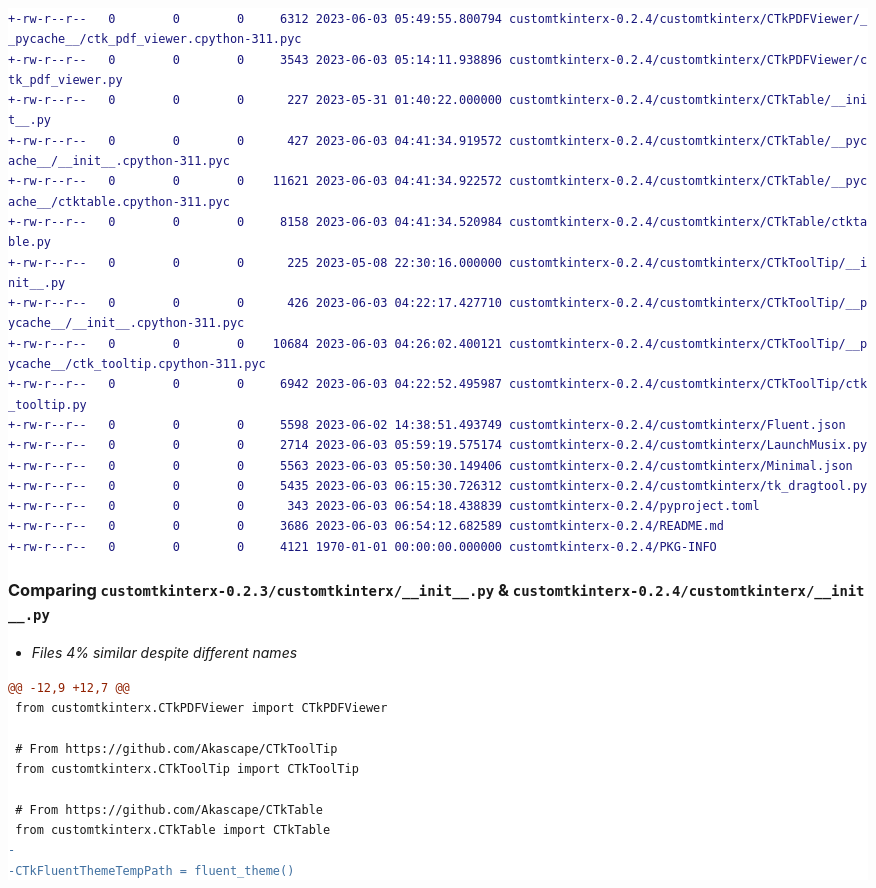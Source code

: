 ```diff
+-rw-r--r--   0        0        0     6312 2023-06-03 05:49:55.800794 customtkinterx-0.2.4/customtkinterx/CTkPDFViewer/__pycache__/ctk_pdf_viewer.cpython-311.pyc
+-rw-r--r--   0        0        0     3543 2023-06-03 05:14:11.938896 customtkinterx-0.2.4/customtkinterx/CTkPDFViewer/ctk_pdf_viewer.py
+-rw-r--r--   0        0        0      227 2023-05-31 01:40:22.000000 customtkinterx-0.2.4/customtkinterx/CTkTable/__init__.py
+-rw-r--r--   0        0        0      427 2023-06-03 04:41:34.919572 customtkinterx-0.2.4/customtkinterx/CTkTable/__pycache__/__init__.cpython-311.pyc
+-rw-r--r--   0        0        0    11621 2023-06-03 04:41:34.922572 customtkinterx-0.2.4/customtkinterx/CTkTable/__pycache__/ctktable.cpython-311.pyc
+-rw-r--r--   0        0        0     8158 2023-06-03 04:41:34.520984 customtkinterx-0.2.4/customtkinterx/CTkTable/ctktable.py
+-rw-r--r--   0        0        0      225 2023-05-08 22:30:16.000000 customtkinterx-0.2.4/customtkinterx/CTkToolTip/__init__.py
+-rw-r--r--   0        0        0      426 2023-06-03 04:22:17.427710 customtkinterx-0.2.4/customtkinterx/CTkToolTip/__pycache__/__init__.cpython-311.pyc
+-rw-r--r--   0        0        0    10684 2023-06-03 04:26:02.400121 customtkinterx-0.2.4/customtkinterx/CTkToolTip/__pycache__/ctk_tooltip.cpython-311.pyc
+-rw-r--r--   0        0        0     6942 2023-06-03 04:22:52.495987 customtkinterx-0.2.4/customtkinterx/CTkToolTip/ctk_tooltip.py
+-rw-r--r--   0        0        0     5598 2023-06-02 14:38:51.493749 customtkinterx-0.2.4/customtkinterx/Fluent.json
+-rw-r--r--   0        0        0     2714 2023-06-03 05:59:19.575174 customtkinterx-0.2.4/customtkinterx/LaunchMusix.py
+-rw-r--r--   0        0        0     5563 2023-06-03 05:50:30.149406 customtkinterx-0.2.4/customtkinterx/Minimal.json
+-rw-r--r--   0        0        0     5435 2023-06-03 06:15:30.726312 customtkinterx-0.2.4/customtkinterx/tk_dragtool.py
+-rw-r--r--   0        0        0      343 2023-06-03 06:54:18.438839 customtkinterx-0.2.4/pyproject.toml
+-rw-r--r--   0        0        0     3686 2023-06-03 06:54:12.682589 customtkinterx-0.2.4/README.md
+-rw-r--r--   0        0        0     4121 1970-01-01 00:00:00.000000 customtkinterx-0.2.4/PKG-INFO
```

### Comparing `customtkinterx-0.2.3/customtkinterx/__init__.py` & `customtkinterx-0.2.4/customtkinterx/__init__.py`

 * *Files 4% similar despite different names*

```diff
@@ -12,9 +12,7 @@
 from customtkinterx.CTkPDFViewer import CTkPDFViewer
 
 # From https://github.com/Akascape/CTkToolTip
 from customtkinterx.CTkToolTip import CTkToolTip
 
 # From https://github.com/Akascape/CTkTable
 from customtkinterx.CTkTable import CTkTable
-
-CTkFluentThemeTempPath = fluent_theme()
```
